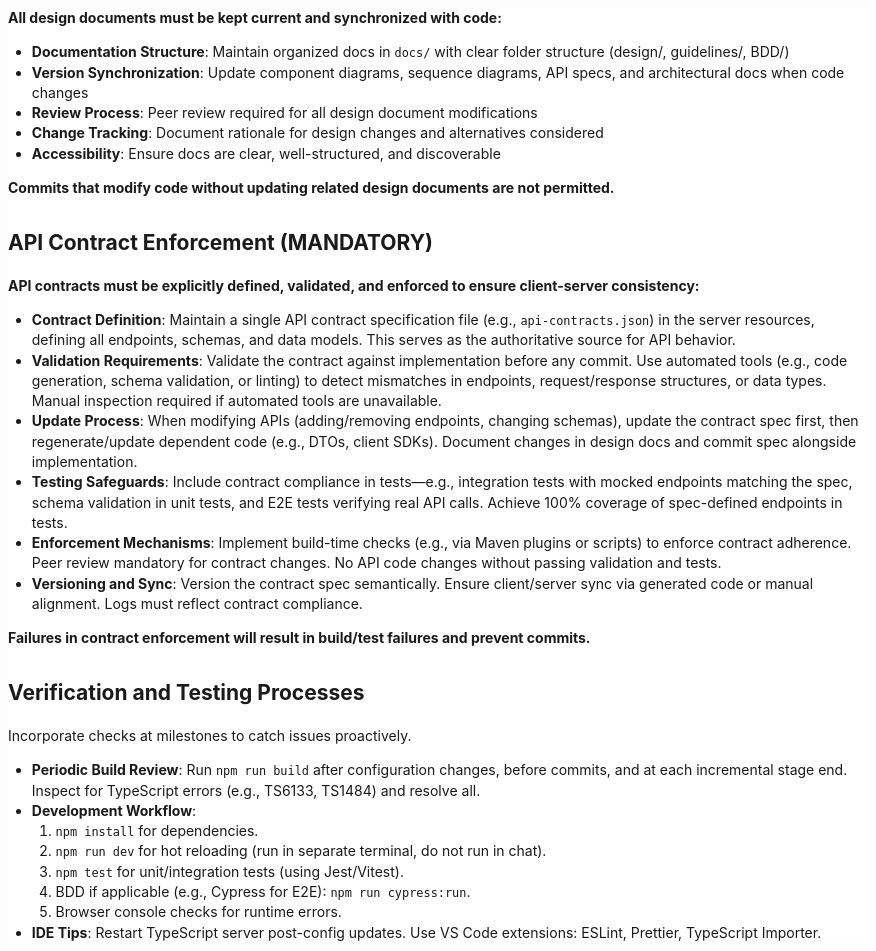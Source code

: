 **All design documents must be kept current and synchronized with code:**

- **Documentation Structure**: Maintain organized docs in `docs/` with clear folder structure (design/, guidelines/, BDD/)
- **Version Synchronization**: Update component diagrams, sequence diagrams, API specs, and architectural docs when code changes
- **Review Process**: Peer review required for all design document modifications
- **Change Tracking**: Document rationale for design changes and alternatives considered
- **Accessibility**: Ensure docs are clear, well-structured, and discoverable

**Commits that modify code without updating related design documents are not permitted.**

## API Contract Enforcement (MANDATORY)

**API contracts must be explicitly defined, validated, and enforced to ensure client-server consistency:**

- **Contract Definition**: Maintain a single API contract specification file (e.g., `api-contracts.json`) in the server resources, defining all endpoints, schemas, and data models. This serves as the authoritative source for API behavior.
- **Validation Requirements**: Validate the contract against implementation before any commit. Use automated tools (e.g., code generation, schema validation, or linting) to detect mismatches in endpoints, request/response structures, or data types. Manual inspection required if automated tools are unavailable.
- **Update Process**: When modifying APIs (adding/removing endpoints, changing schemas), update the contract spec first, then regenerate/update dependent code (e.g., DTOs, client SDKs). Document changes in design docs and commit spec alongside implementation.
- **Testing Safeguards**: Include contract compliance in tests—e.g., integration tests with mocked endpoints matching the spec, schema validation in unit tests, and E2E tests verifying real API calls. Achieve 100% coverage of spec-defined endpoints in tests.
- **Enforcement Mechanisms**: Implement build-time checks (e.g., via Maven plugins or scripts) to enforce contract adherence. Peer review mandatory for contract changes. No API code changes without passing validation and tests.
- **Versioning and Sync**: Version the contract spec semantically. Ensure client/server sync via generated code or manual alignment. Logs must reflect contract compliance.

**Failures in contract enforcement will result in build/test failures and prevent commits.**

## Verification and Testing Processes

Incorporate checks at milestones to catch issues proactively.

- **Periodic Build Review**: Run `npm run build` after configuration changes, before commits, and at each incremental stage end. Inspect for TypeScript errors (e.g., TS6133, TS1484) and resolve all.
- **Development Workflow**:
  1. `npm install` for dependencies.
  2. `npm run dev` for hot reloading (run in separate terminal, do not run in chat).
  3. `npm test` for unit/integration tests (using Jest/Vitest).
  4. BDD if applicable (e.g., Cypress for E2E): `npm run cypress:run`.
  5. Browser console checks for runtime errors.
- **IDE Tips**: Restart TypeScript server post-config updates. Use VS Code extensions: ESLint, Prettier, TypeScript Importer.
